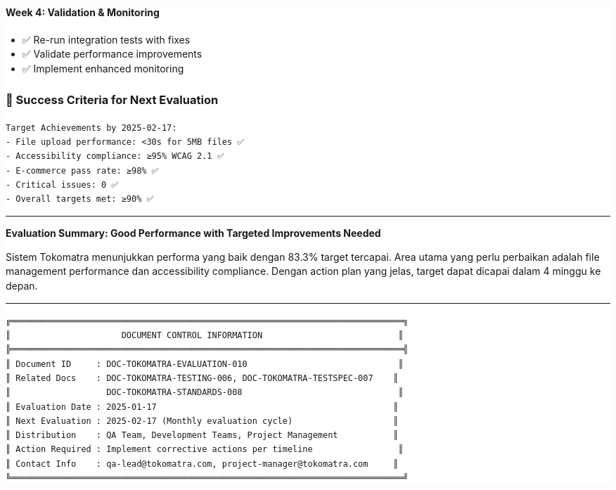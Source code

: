 #### **Week 4: Validation & Monitoring**

- ✅ Re-run integration tests with fixes
- ✅ Validate performance improvements
- ✅ Implement enhanced monitoring

### **🎯 Success Criteria for Next Evaluation**

```
Target Achievements by 2025-02-17:
- File upload performance: <30s for 5MB files ✅
- Accessibility compliance: ≥95% WCAG 2.1 ✅
- E-commerce pass rate: ≥98% ✅
- Critical issues: 0 ✅
- Overall targets met: ≥90% ✅
```

---

**Evaluation Summary: Good Performance with Targeted Improvements Needed**

Sistem Tokomatra menunjukkan performa yang baik dengan 83.3% target tercapai. Area utama yang perlu perbaikan adalah file management performance dan accessibility compliance. Dengan action plan yang jelas, target dapat dicapai dalam 4 minggu ke depan.

---

```
╔══════════════════════════════════════════════════════════════════════════════╗
║                      DOCUMENT CONTROL INFORMATION                           ║
╠══════════════════════════════════════════════════════════════════════════════╣
║ Document ID     : DOC-TOKOMATRA-EVALUATION-010                              ║
║ Related Docs    : DOC-TOKOMATRA-TESTING-006, DOC-TOKOMATRA-TESTSPEC-007    ║
║                   DOC-TOKOMATRA-STANDARDS-008                               ║
║ Evaluation Date : 2025-01-17                                               ║
║ Next Evaluation : 2025-02-17 (Monthly evaluation cycle)                    ║
║ Distribution    : QA Team, Development Teams, Project Management           ║
║ Action Required : Implement corrective actions per timeline                 ║
║ Contact Info    : qa-lead@tokomatra.com, project-manager@tokomatra.com     ║
╚══════════════════════════════════════════════════════════════════════════════╝
```

